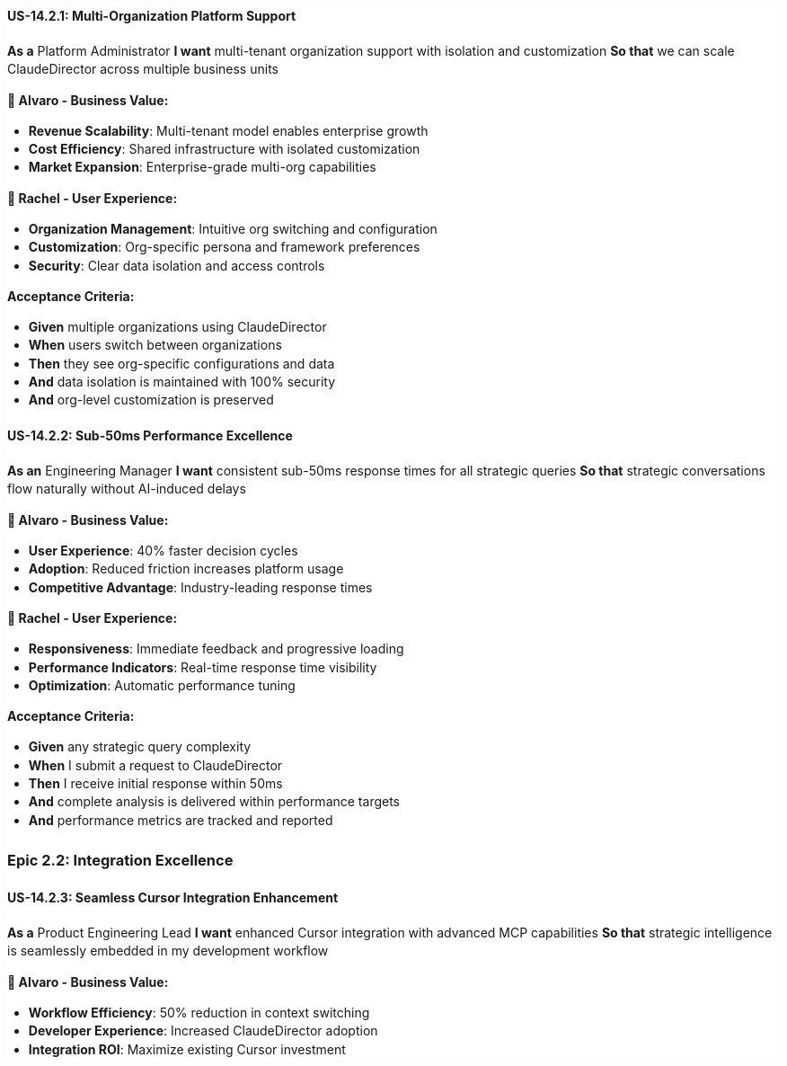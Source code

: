 #### **US-14.2.1: Multi-Organization Platform Support**
**As a** Platform Administrator
**I want** multi-tenant organization support with isolation and customization
**So that** we can scale ClaudeDirector across multiple business units

**💼 Alvaro - Business Value:**
- **Revenue Scalability**: Multi-tenant model enables enterprise growth
- **Cost Efficiency**: Shared infrastructure with isolated customization
- **Market Expansion**: Enterprise-grade multi-org capabilities

**🎨 Rachel - User Experience:**
- **Organization Management**: Intuitive org switching and configuration
- **Customization**: Org-specific persona and framework preferences
- **Security**: Clear data isolation and access controls

**Acceptance Criteria:**
- **Given** multiple organizations using ClaudeDirector
- **When** users switch between organizations
- **Then** they see org-specific configurations and data
- **And** data isolation is maintained with 100% security
- **And** org-level customization is preserved

#### **US-14.2.2: Sub-50ms Performance Excellence**
**As an** Engineering Manager
**I want** consistent sub-50ms response times for all strategic queries
**So that** strategic conversations flow naturally without AI-induced delays

**💼 Alvaro - Business Value:**
- **User Experience**: 40% faster decision cycles
- **Adoption**: Reduced friction increases platform usage
- **Competitive Advantage**: Industry-leading response times

**🎨 Rachel - User Experience:**
- **Responsiveness**: Immediate feedback and progressive loading
- **Performance Indicators**: Real-time response time visibility
- **Optimization**: Automatic performance tuning

**Acceptance Criteria:**
- **Given** any strategic query complexity
- **When** I submit a request to ClaudeDirector
- **Then** I receive initial response within 50ms
- **And** complete analysis is delivered within performance targets
- **And** performance metrics are tracked and reported

### **Epic 2.2: Integration Excellence**

#### **US-14.2.3: Seamless Cursor Integration Enhancement**
**As a** Product Engineering Lead
**I want** enhanced Cursor integration with advanced MCP capabilities
**So that** strategic intelligence is seamlessly embedded in my development workflow

**💼 Alvaro - Business Value:**
- **Workflow Efficiency**: 50% reduction in context switching
- **Developer Experience**: Increased ClaudeDirector adoption
- **Integration ROI**: Maximize existing Cursor investment
